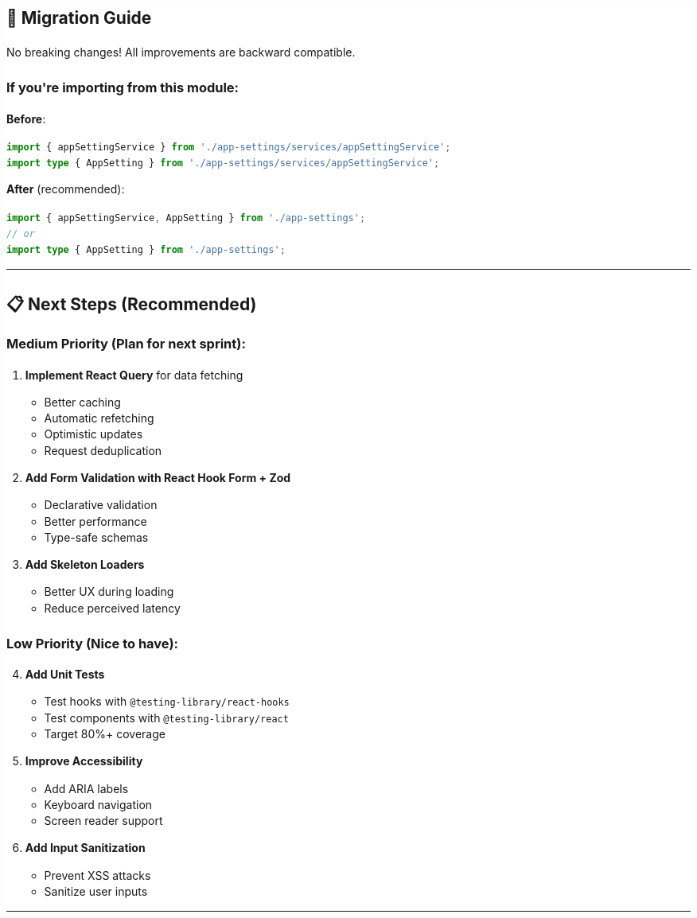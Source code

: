 ## 🔄 Migration Guide

No breaking changes! All improvements are backward compatible.

### If you're importing from this module:

**Before**:
```typescript
import { appSettingService } from './app-settings/services/appSettingService';
import type { AppSetting } from './app-settings/services/appSettingService';
```

**After** (recommended):
```typescript
import { appSettingService, AppSetting } from './app-settings';
// or
import type { AppSetting } from './app-settings';
```

---

## 📋 Next Steps (Recommended)

### Medium Priority (Plan for next sprint):

1. **Implement React Query** for data fetching
   - Better caching
   - Automatic refetching
   - Optimistic updates
   - Request deduplication

2. **Add Form Validation with React Hook Form + Zod**
   - Declarative validation
   - Better performance
   - Type-safe schemas

3. **Add Skeleton Loaders**
   - Better UX during loading
   - Reduce perceived latency

### Low Priority (Nice to have):

4. **Add Unit Tests**
   - Test hooks with `@testing-library/react-hooks`
   - Test components with `@testing-library/react`
   - Target 80%+ coverage

5. **Improve Accessibility**
   - Add ARIA labels
   - Keyboard navigation
   - Screen reader support

6. **Add Input Sanitization**
   - Prevent XSS attacks
   - Sanitize user inputs

---